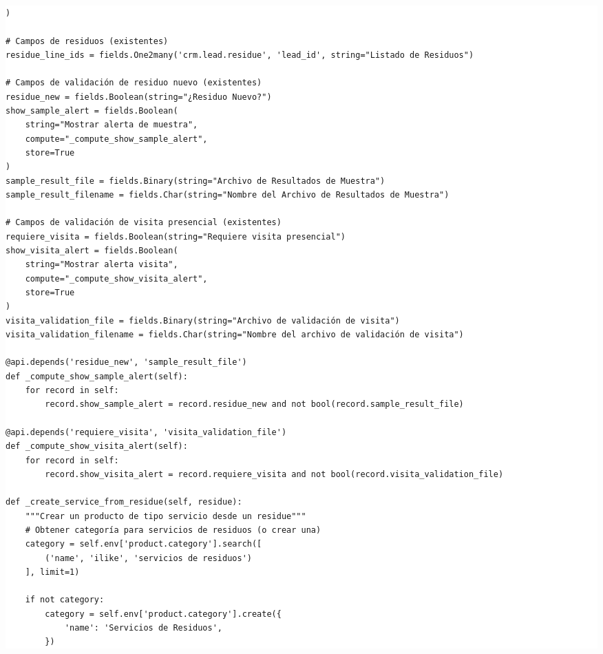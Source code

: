     )
    
    # Campos de residuos (existentes)
    residue_line_ids = fields.One2many('crm.lead.residue', 'lead_id', string="Listado de Residuos")
    
    # Campos de validación de residuo nuevo (existentes)
    residue_new = fields.Boolean(string="¿Residuo Nuevo?")
    show_sample_alert = fields.Boolean(
        string="Mostrar alerta de muestra",
        compute="_compute_show_sample_alert",
        store=True
    )
    sample_result_file = fields.Binary(string="Archivo de Resultados de Muestra")
    sample_result_filename = fields.Char(string="Nombre del Archivo de Resultados de Muestra")
    
    # Campos de validación de visita presencial (existentes)
    requiere_visita = fields.Boolean(string="Requiere visita presencial")
    show_visita_alert = fields.Boolean(
        string="Mostrar alerta visita",
        compute="_compute_show_visita_alert",
        store=True
    )
    visita_validation_file = fields.Binary(string="Archivo de validación de visita")
    visita_validation_filename = fields.Char(string="Nombre del archivo de validación de visita")

    @api.depends('residue_new', 'sample_result_file')
    def _compute_show_sample_alert(self):
        for record in self:
            record.show_sample_alert = record.residue_new and not bool(record.sample_result_file)

    @api.depends('requiere_visita', 'visita_validation_file')
    def _compute_show_visita_alert(self):
        for record in self:
            record.show_visita_alert = record.requiere_visita and not bool(record.visita_validation_file)

    def _create_service_from_residue(self, residue):
        """Crear un producto de tipo servicio desde un residue"""
        # Obtener categoría para servicios de residuos (o crear una)
        category = self.env['product.category'].search([
            ('name', 'ilike', 'servicios de residuos')
        ], limit=1)
        
        if not category:
            category = self.env['product.category'].create({
                'name': 'Servicios de Residuos',
            })
